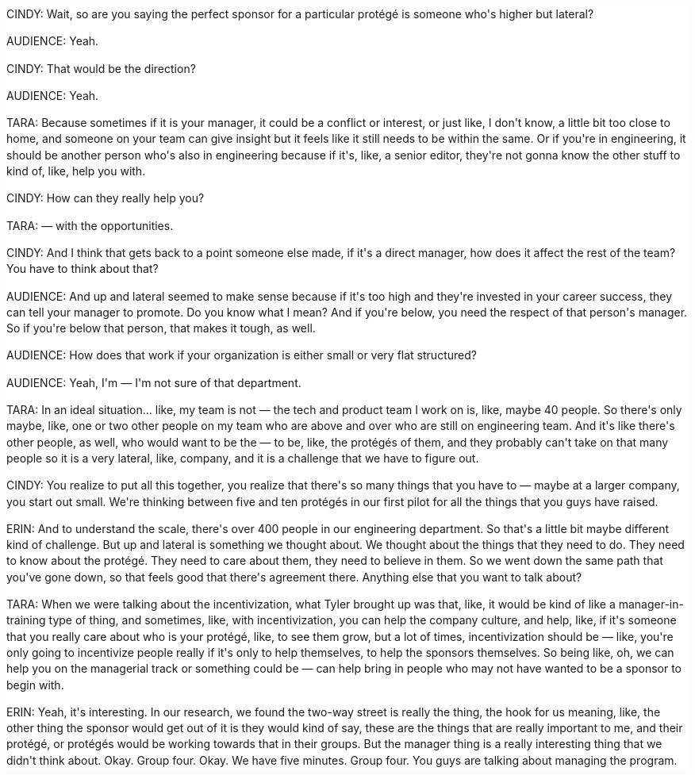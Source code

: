 CINDY: Wait, so are you saying the perfect sponsor for a particular protégé is someone who's higher but lateral?

AUDIENCE: Yeah.

CINDY: That would be the direction?

AUDIENCE: Yeah.

TARA: Because sometimes if it is your manager, it could be a conflict or interest, or just like, I don't know, a little bit too close to home, and someone on your team can give insight but it feels like it still needs to be within the same. Or if you're in engineering, it should be another person who's also in engineering because if it's, like, a senior editor, they're not gonna know the other stuff to kind of, like, help you with.

CINDY: How can they really help you? 

TARA: — with the opportunities.

CINDY: And I think that gets back to a point someone else made, if it's a direct manager, how does it affect the rest of the team? You have to think about that?

AUDIENCE: And up and lateral seemed to make sense because if it's too high and they're invested in your career success, they can tell your manager to promote. Do you know what I mean? And if you're below, you need the respect of that person's manager. So if you're below that person, that makes it tough, as well.

AUDIENCE: How does that work if your organization is either small or very flat structured?

AUDIENCE: Yeah, I'm — I'm not sure of that department. 

TARA: In an ideal situation... like, my team is not — the tech and product team I work on is, like, maybe 40 people. So there's only maybe, like, one or two other people on my team who are above and over who are still on engineering team. And it's like there's other people, as well, who would want to be the — to be, like, the protégés of them, and they probably can't take on that many people so it is a very lateral, like, company, and it is a challenge that we have to figure out.

CINDY: You realize to put all this together, you realize that there's so many things that you have to — maybe at a larger company, you start out small. We're thinking between five and ten protégés in our first pilot for all the things that you guys have raised.

ERIN: And to understand the scale, there's over 400 people in our engineering department. So that's a little bit maybe different kind of challenge. But up and lateral is something we thought about. We thought about the things that they need to do. They need to know about the protégé. They need to care about them, they need to believe in them. So we went down the same path that you've gone down, so that feels good that there's agreement there. Anything else that you want to talk about? 

TARA: When we were talking about the incentivization, what Tyler brought up was that, like, it would be kind of like a manager-in-training type of thing, and sometimes, like, with incentivization, you can help the company culture, and help, like, if it's someone that you really care about who is your protégé, like, to see them grow, but a lot of times, incentivization should be — like, you're only going to incentivize people really if it's only to help themselves, to help the sponsors themselves. So being like, oh, we can help you on the managerial track or something could be — can help bring in people who may not have wanted to be a sponsor to begin with.

ERIN: Yeah, it's interesting. In our research, we found the two-way street is really the thing, the hook for us meaning, like, the other thing the sponsor would get out of it is they would kind of say, these are the things that are really important to me, and their protégé, or protégés would be working towards that in their groups. But the manager thing is a really interesting thing that we didn't think about.
Okay. Group four. Okay. We have five minutes. Group four. You guys are talking about managing the program.
